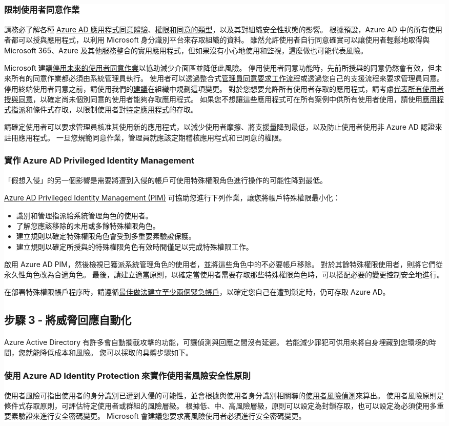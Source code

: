### <a name="restrict-user-consent-operations"></a>限制使用者同意作業

請務必了解各種 [Azure AD 應用程式同意體驗](https://docs.microsoft.com/azure/active-directory/develop/application-consent-experience)、[權限和同意的類型](https://docs.microsoft.com/azure/active-directory/develop/v2-permissions-and-consent)，以及其對組織安全性狀態的影響。 根據預設，Azure AD 中的所有使用者都可以授與應用程式，以利用 Microsoft 身分識別平台來存取組織的資料。 雖然允許使用者自行同意確實可以讓使用者輕鬆地取得與 Microsoft 365、Azure 及其他服務整合的實用應用程式，但如果沒有小心地使用和監視，這麼做也可能代表風險。

Microsoft 建議[停用未來的使用者同意作業](https://docs.microsoft.com/azure/active-directory/manage-apps/methods-for-removing-user-access#i-want-to-disable-all-future-user-consent-operations-to-any-application)以協助減少介面區並降低此風險。 停用使用者同意功能時，先前所授與的同意仍然會有效，但未來所有的同意作業都必須由系統管理員執行。 使用者可以透過整合式[管理員同意要求工作流程](https://docs.microsoft.com/azure/active-directory/manage-apps/configure-admin-consent-workflow)或透過您自己的支援流程來要求管理員同意。 停用終端使用者同意之前，請使用我們的[建議](https://docs.microsoft.com/azure/active-directory/manage-apps/manage-consent-requests)在組織中規劃這項變更。 對於您想要允許所有使用者存取的應用程式，請考慮[代表所有使用者授與同意](https://docs.microsoft.com/azure/active-directory/develop/v2-admin-consent)，以確定尚未個別同意的使用者能夠存取應用程式。 如果您不想讓這些應用程式可在所有案例中供所有使用者使用，請使用[應用程式指派](https://docs.microsoft.com/azure/active-directory/manage-apps/methods-for-assigning-users-and-groups)和條件式存取，以限制使用者對[特定應用程式](../../active-directory/conditional-access/concept-conditional-access-cloud-apps.md)的存取。

請確定使用者可以要求管理員核准其使用新的應用程式，以減少使用者摩擦、將支援量降到最低，以及防止使用者使用非 Azure AD 認證來註冊應用程式。 一旦您規範同意作業，管理員就應該定期稽核應用程式和已同意的權限。


### <a name="implement-azure-ad-privileged-identity-management"></a>實作 Azure AD Privileged Identity Management

「假想入侵」的另一個影響是需要將遭到入侵的帳戶可使用特殊權限角色進行操作的可能性降到最低。

[Azure AD Privileged Identity Management (PIM)](../../active-directory/privileged-identity-management/pim-configure.md) 可協助您進行下列作業，讓您將帳戶特殊權限最小化：

* 識別和管理指派給系統管理角色的使用者。
* 了解您應該移除的未用或多餘特殊權限角色。
* 建立規則以確定特殊權限角色會受到多重要素驗證保護。
* 建立規則以確定所授與的特殊權限角色有效時間僅足以完成特殊權限工作。

啟用 Azure AD PIM，然後檢視已獲派系統管理角色的使用者，並將這些角色中的不必要帳戶移除。 對於其餘特殊權限使用者，則將它們從永久性角色改為合適角色。 最後，請建立適當原則，以確定當使用者需要存取那些特殊權限角色時，可以搭配必要的變更控制安全地進行。

在部署特殊權限帳戶程序時，請遵循[最佳做法建立至少兩個緊急帳戶](../../active-directory/users-groups-roles/directory-admin-roles-secure.md)，以確定您自己在遭到鎖定時，仍可存取 Azure AD。

## <a name="step-3---automate-threat-response"></a>步驟 3 - 將威脅回應自動化

Azure Active Directory 有許多會自動攔截攻擊的功能，可讓偵測與回應之間沒有延遲。 若能減少罪犯可供用來將自身埋藏到您環境的時間，您就能降低成本和風險。 您可以採取的具體步驟如下。

### <a name="implement-user-risk-security-policy-using-azure-ad-identity-protection"></a>使用 Azure AD Identity Protection 來實作使用者風險安全性原則

使用者風險可指出使用者的身分識別已遭到入侵的可能性，並會根據與使用者身分識別相關聯的[使用者風險偵測](../../active-directory/identity-protection/overview.md)來算出。 使用者風險原則是條件式存取原則，可評估特定使用者或群組的風險層級。 根據低、中、高風險層級，原則可以設定為封鎖存取，也可以設定為必須使用多重要素驗證來進行安全密碼變更。 Microsoft 會建議您要求高風險使用者必須進行安全密碼變更。
